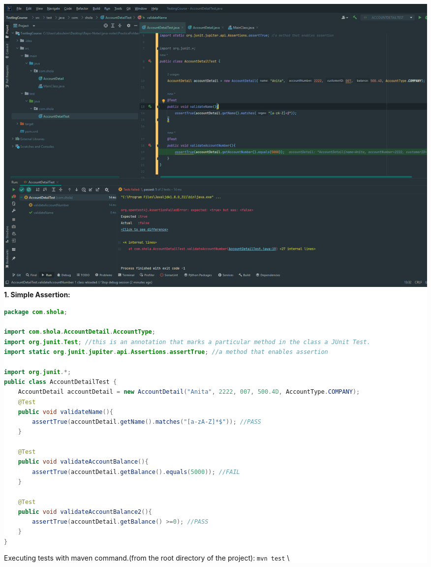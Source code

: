 <img src="\images\exampleTest.png"> \
**1. Simple Assertion:**
```java
package com.shola;

import com.shola.AccountDetail.AccountType;
import org.junit.Test; //this is an annotation that marks a particular method in the class a JUnit Test.
import static org.junit.jupiter.api.Assertions.assertTrue; //a method that enables assertion

import org.junit.*;
public class AccountDetailTest {
    AccountDetail accountDetail = new AccountDetail("Anita", 2222, 007, 500.4D, AccountType.COMPANY);
    @Test
    public void validateName(){
        assertTrue(accountDetail.getName().matches("[a-zA-Z]*$")); //PASS
    }

    @Test
    public void validateAccountBalance(){
        assertTrue(accountDetail.getBalance().equals(5000)); //FAIL
    }

    @Test
    public void validateAccountBalance2(){
        assertTrue(accountDetail.getBalance() >=0); //PASS
    }
}
```
Executing tests with maven command.(from the root directory of the project): `mvn test` \
